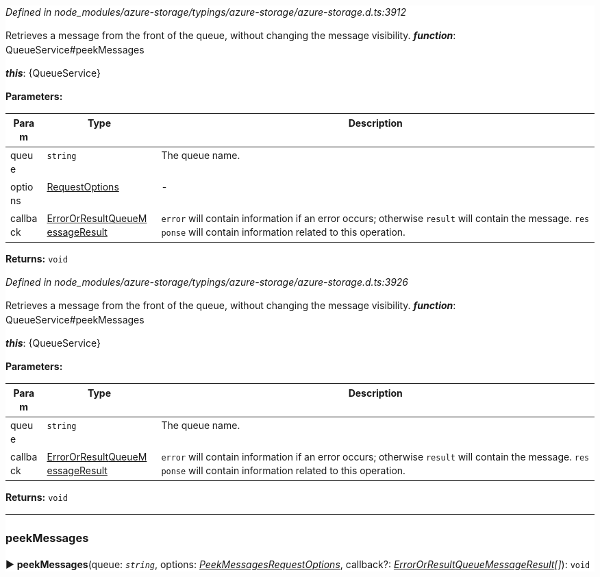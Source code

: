 

*Defined in node_modules/azure-storage/typings/azure-storage/azure-storage.d.ts:3912*



Retrieves a message from the front of the queue, without changing the message visibility.
*__function__*: QueueService#peekMessages

*__this__*: {QueueService}



**Parameters:**

| Param | Type | Description |
| ------ | ------ | ------ |
| queue | `string`   |  The queue name. |
| options | [RequestOptions](../interfaces/_node_modules_azure_storage_typings_azure_storage_azure_storage_d_.azurestorage.common.requestoptions.md)   |  - |
| callback | [ErrorOrResult](../interfaces/_node_modules_azure_storage_typings_azure_storage_azure_storage_d_.azurestorage.errororresult.md)[QueueMessageResult](../interfaces/_node_modules_azure_storage_typings_azure_storage_azure_storage_d_.azurestorage.services.queue.queueservice.queuemessageresult.md)   |  `error` will contain information if an error occurs; otherwise `result` will contain the message. `response` will contain information related to this operation. |





**Returns:** `void`



*Defined in node_modules/azure-storage/typings/azure-storage/azure-storage.d.ts:3926*



Retrieves a message from the front of the queue, without changing the message visibility.
*__function__*: QueueService#peekMessages

*__this__*: {QueueService}



**Parameters:**

| Param | Type | Description |
| ------ | ------ | ------ |
| queue | `string`   |  The queue name. |
| callback | [ErrorOrResult](../interfaces/_node_modules_azure_storage_typings_azure_storage_azure_storage_d_.azurestorage.errororresult.md)[QueueMessageResult](../interfaces/_node_modules_azure_storage_typings_azure_storage_azure_storage_d_.azurestorage.services.queue.queueservice.queuemessageresult.md)   |  `error` will contain information if an error occurs; otherwise `result` will contain the message. `response` will contain information related to this operation. |





**Returns:** `void`





___

<a id="peekmessages"></a>

###  peekMessages

► **peekMessages**(queue: *`string`*, options: *[PeekMessagesRequestOptions](../interfaces/_node_modules_azure_storage_typings_azure_storage_azure_storage_d_.azurestorage.services.queue.queueservice.peekmessagesrequestoptions.md)*, callback?: *[ErrorOrResult](../interfaces/_node_modules_azure_storage_typings_azure_storage_azure_storage_d_.azurestorage.errororresult.md)[QueueMessageResult](../interfaces/_node_modules_azure_storage_typings_azure_storage_azure_storage_d_.azurestorage.services.queue.queueservice.queuemessageresult.md)[]*): `void`
